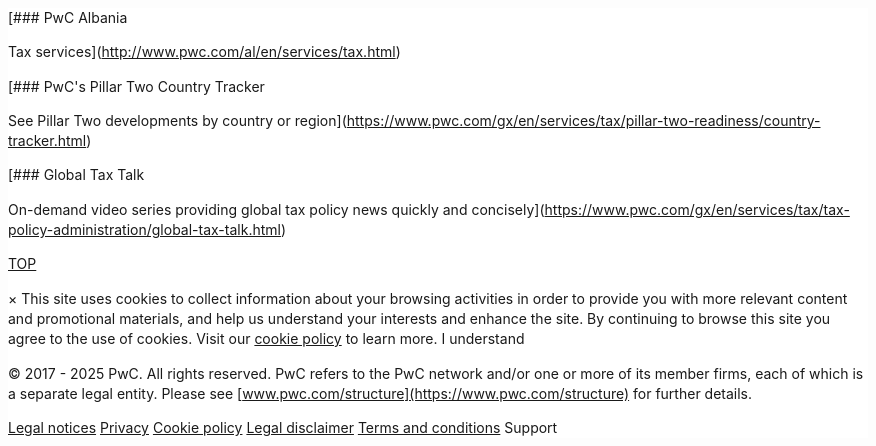 [### PwC Albania

Tax services](http://www.pwc.com/al/en/services/tax.html)

[### PwC's Pillar Two Country Tracker

See Pillar Two developments by country or region](https://www.pwc.com/gx/en/services/tax/pillar-two-readiness/country-tracker.html)

[### Global Tax Talk

On-demand video series providing global tax policy news quickly and concisely](https://www.pwc.com/gx/en/services/tax/tax-policy-administration/global-tax-talk.html)






 
[TOP](albania%3FtopicTypeId=c3980974-40d6-4ba4-8a3e-eba74cf5f5b9.html# "Return to top of the page")




×
 This site uses cookies to collect information about your browsing activities in order to provide you with more relevant content and promotional materials, and help us understand your interests and enhance the site. By continuing to browse this site you agree to the use of cookies. Visit our [cookie policy](https://www.pwc.com/gx/en/legal-notices/cookie-policy.html) to learn more.
I understand




© 2017 - 2025 PwC. All rights reserved. PwC refers to the PwC network and/or one or more of its member firms, each of which is a separate legal entity. Please see [www.pwc.com/structure](https://www.pwc.com/structure) for further details.


[Legal notices](https://www.pwc.com/gx/en/legal-notices.html)
[Privacy](https://www.pwc.com/gx/en/legal-notices/pwc-privacy-statement.html)
[Cookie policy](https://www.pwc.com/gx/en/legal-notices/cookie-policy.html)
[Legal disclaimer](https://www.pwc.com/gx/en/legal-notices/legal-disclaimer.html)
[Terms and conditions](https://www.pwc.com/gx/en/legal-notices/terms-and-conditions.html)
Support






